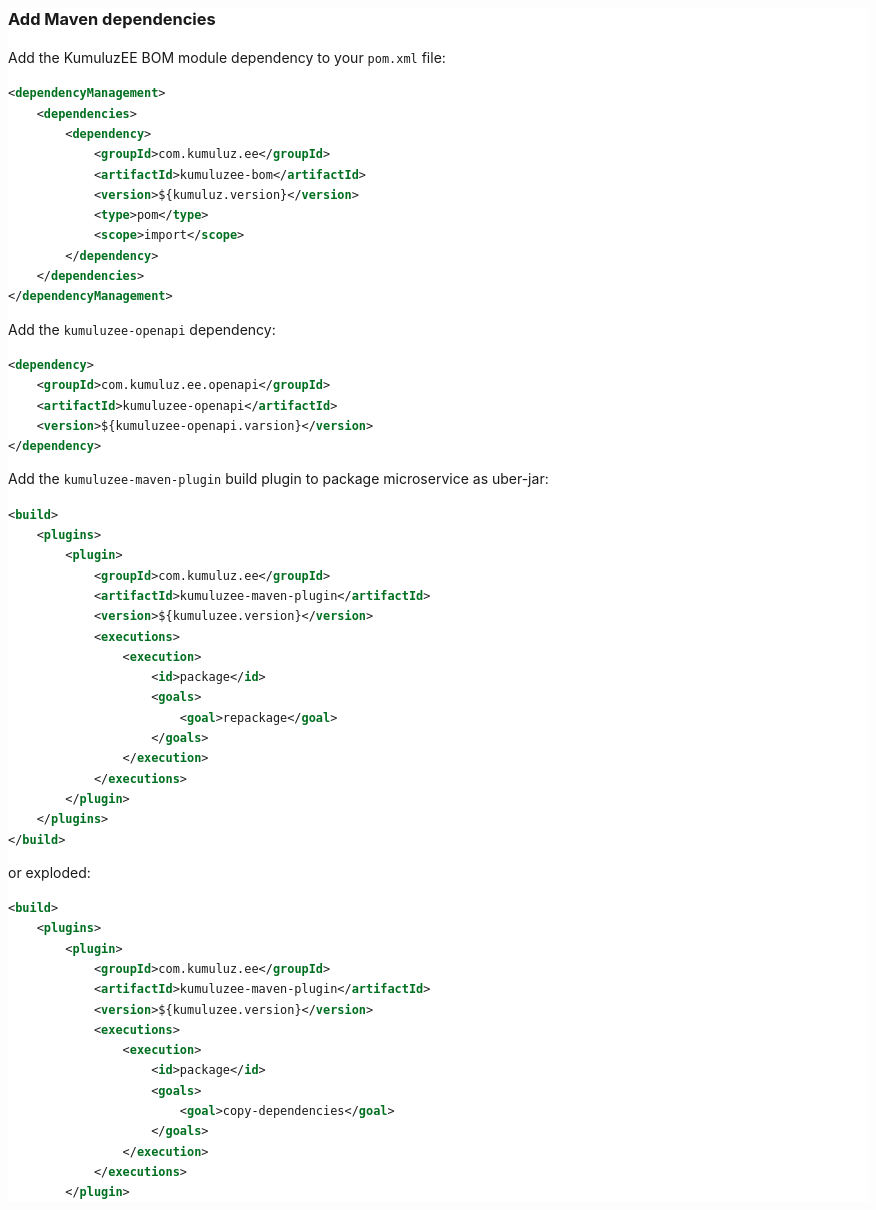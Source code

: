 
### Add Maven dependencies

Add the KumuluzEE BOM module dependency to your `pom.xml` file:
```xml
<dependencyManagement>
    <dependencies>
        <dependency>
            <groupId>com.kumuluz.ee</groupId>
            <artifactId>kumuluzee-bom</artifactId>
            <version>${kumuluz.version}</version>
            <type>pom</type>
            <scope>import</scope>
        </dependency>
    </dependencies>
</dependencyManagement>
```

Add the `kumuluzee-openapi` dependency:
```xml
<dependency>
    <groupId>com.kumuluz.ee.openapi</groupId>
    <artifactId>kumuluzee-openapi</artifactId>
    <version>${kumuluzee-openapi.varsion}</version>
</dependency>
```

Add the `kumuluzee-maven-plugin` build plugin to package microservice as uber-jar:

```xml
<build>
    <plugins>
        <plugin>
            <groupId>com.kumuluz.ee</groupId>
            <artifactId>kumuluzee-maven-plugin</artifactId>
            <version>${kumuluzee.version}</version>
            <executions>
                <execution>
                    <id>package</id>
                    <goals>
                        <goal>repackage</goal>
                    </goals>
                </execution>
            </executions>
        </plugin>
    </plugins>
</build>
```

or exploded:

```xml
<build>
    <plugins>
        <plugin>
            <groupId>com.kumuluz.ee</groupId>
            <artifactId>kumuluzee-maven-plugin</artifactId>
            <version>${kumuluzee.version}</version>
            <executions>
                <execution>
                    <id>package</id>
                    <goals>
                        <goal>copy-dependencies</goal>
                    </goals>
                </execution>
            </executions>
        </plugin>
```